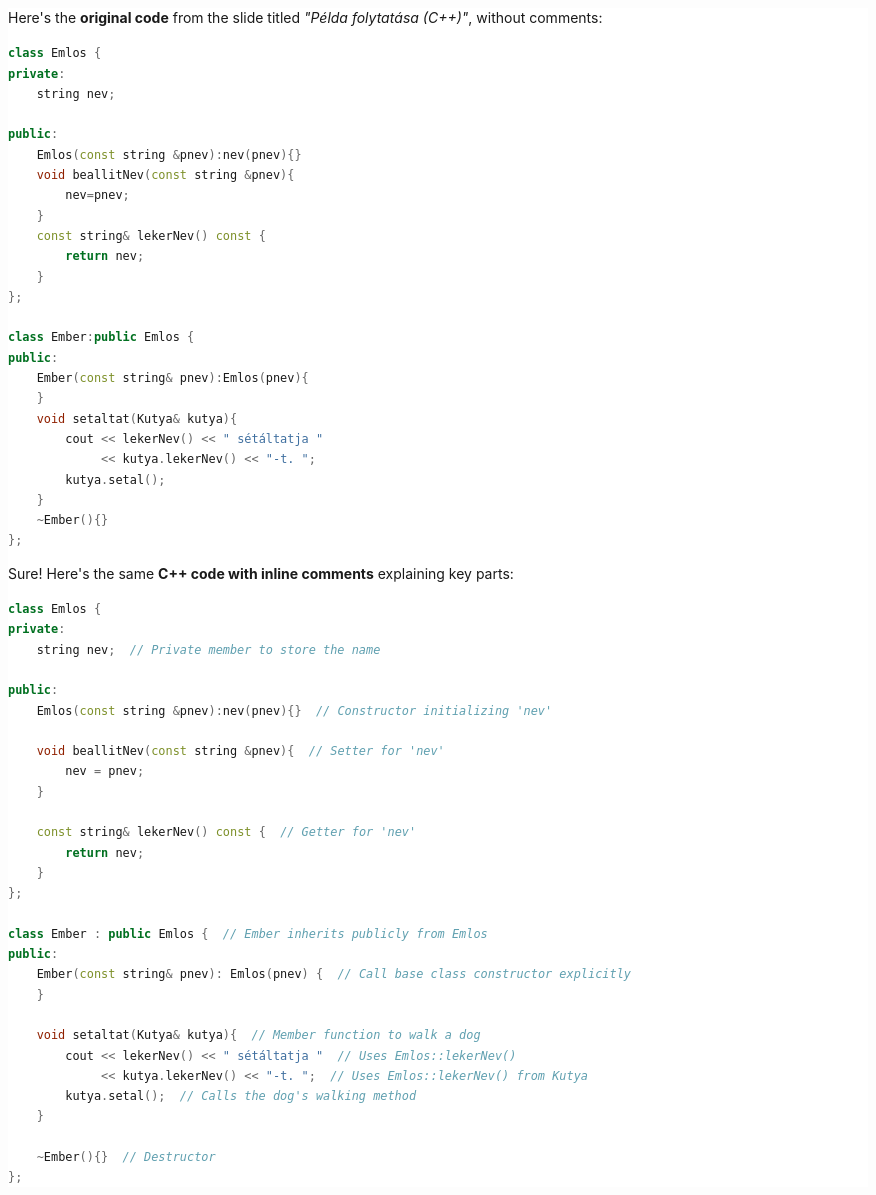Here's the **original code** from the slide titled *"Példa folytatása (C++)"*, without comments:

```cpp
class Emlos {
private:
    string nev;

public:
    Emlos(const string &pnev):nev(pnev){}
    void beallitNev(const string &pnev){
        nev=pnev;
    }
    const string& lekerNev() const {
        return nev;
    }
};

class Ember:public Emlos {
public:
    Ember(const string& pnev):Emlos(pnev){
    }
    void setaltat(Kutya& kutya){
        cout << lekerNev() << " sétáltatja "
             << kutya.lekerNev() << "-t. ";
        kutya.setal();
    }
    ~Ember(){}
};
```

Sure! Here's the same **C++ code with inline comments** explaining key parts:

```cpp
class Emlos {
private:
    string nev;  // Private member to store the name

public:
    Emlos(const string &pnev):nev(pnev){}  // Constructor initializing 'nev'

    void beallitNev(const string &pnev){  // Setter for 'nev'
        nev = pnev;
    }

    const string& lekerNev() const {  // Getter for 'nev'
        return nev;
    }
};

class Ember : public Emlos {  // Ember inherits publicly from Emlos
public:
    Ember(const string& pnev): Emlos(pnev) {  // Call base class constructor explicitly
    }

    void setaltat(Kutya& kutya){  // Member function to walk a dog
        cout << lekerNev() << " sétáltatja "  // Uses Emlos::lekerNev()
             << kutya.lekerNev() << "-t. ";  // Uses Emlos::lekerNev() from Kutya
        kutya.setal();  // Calls the dog's walking method
    }

    ~Ember(){}  // Destructor
};
```
